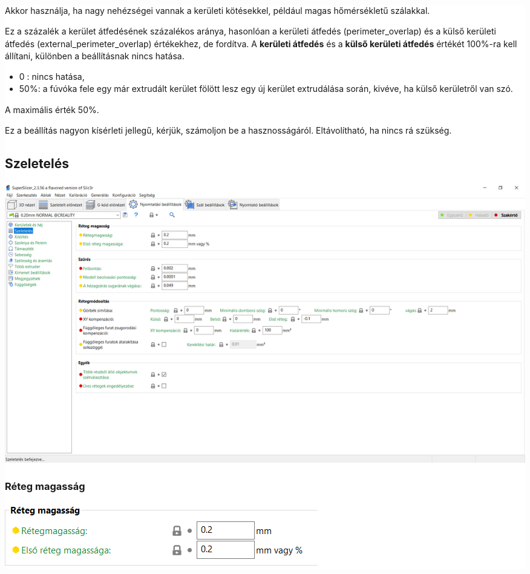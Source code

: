 Akkor használja, ha nagy nehézségei vannak a kerületi kötésekkel, például magas hőmérsékletű szálakkal.

Ez a százalék a kerület átfedésének százalékos aránya, hasonlóan a kerületi átfedés \(perimeter\_overlap\) és a külső kerületi átfedés \(external\_perimeter\_overlap\) értékekhez, de fordítva. A **kerületi átfedés** és a **külső kerületi átfedés** értékét 100%-ra kell állítani, különben a beállításnak nincs hatása.

* 0 : nincs hatása, 
* 50%: a fúvóka fele egy már extrudált kerület fölött lesz egy új kerület extrudálása során, kivéve, ha külső kerületről van szó.

A maximális érték 50%.

Ez a beállítás nagyon kísérleti jellegű, kérjük, számoljon be a hasznosságáról. Eltávolítható, ha nincs rá szükség.

## Szeletelés

![Szeletel&#xE9;s](.gitbook/assets/print_settings_033.png)

### Réteg magasság

![R&#xE9;teg magass&#xE1;g be&#xE1;ll&#xED;t&#xE1;sok](.gitbook/assets/print_settings_034.png)
